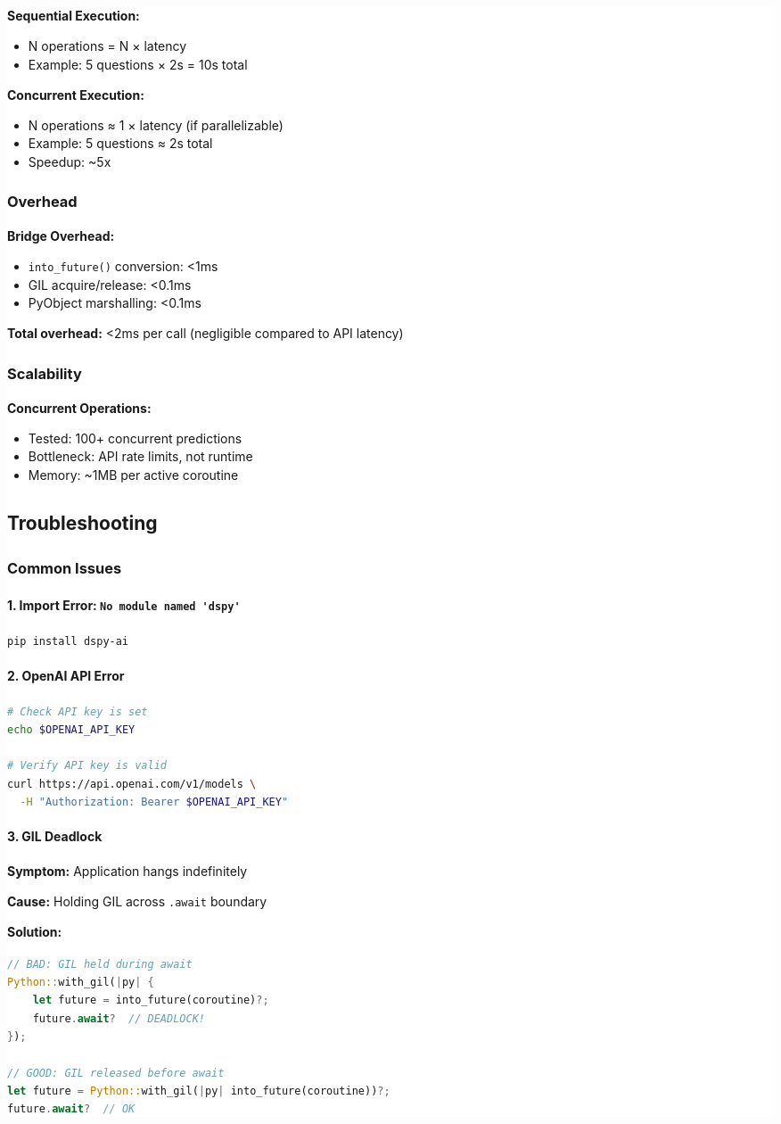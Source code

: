 **Sequential Execution:**
- N operations = N × latency
- Example: 5 questions × 2s = 10s total

**Concurrent Execution:**
- N operations ≈ 1 × latency (if parallelizable)
- Example: 5 questions ≈ 2s total
- Speedup: ~5x

### Overhead

**Bridge Overhead:**
- `into_future()` conversion: <1ms
- GIL acquire/release: <0.1ms
- PyObject marshalling: <0.1ms

**Total overhead:** <2ms per call (negligible compared to API latency)

### Scalability

**Concurrent Operations:**
- Tested: 100+ concurrent predictions
- Bottleneck: API rate limits, not runtime
- Memory: ~1MB per active coroutine

## Troubleshooting

### Common Issues

#### 1. Import Error: `No module named 'dspy'`

```bash
pip install dspy-ai
```

#### 2. OpenAI API Error

```bash
# Check API key is set
echo $OPENAI_API_KEY

# Verify API key is valid
curl https://api.openai.com/v1/models \
  -H "Authorization: Bearer $OPENAI_API_KEY"
```

#### 3. GIL Deadlock

**Symptom:** Application hangs indefinitely

**Cause:** Holding GIL across `.await` boundary

**Solution:**
```rust
// BAD: GIL held during await
Python::with_gil(|py| {
    let future = into_future(coroutine)?;
    future.await?  // DEADLOCK!
});

// GOOD: GIL released before await
let future = Python::with_gil(|py| into_future(coroutine))?;
future.await?  // OK
```
